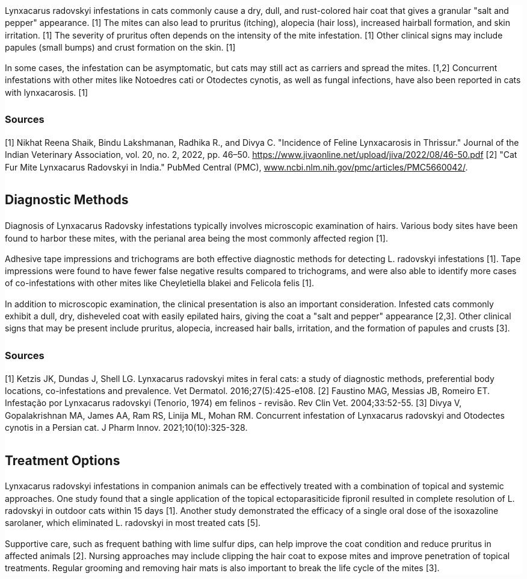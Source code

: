 Lynxacarus radovskyi infestations in cats commonly cause a dry, dull, and rust-colored hair coat that gives a granular "salt and pepper" appearance. [1] The mites can also lead to pruritus (itching), alopecia (hair loss), increased hairball formation, and skin irritation. [1] The severity of pruritus often depends on the intensity of the mite infestation. [1] Other clinical signs may include papules (small bumps) and crust formation on the skin. [1] 

In some cases, the infestation can be asymptomatic, but cats may still act as carriers and spread the mites. [1,2] Concurrent infestations with other mites like Notoedres cati or Otodectes cynotis, as well as fungal infections, have also been reported in cats with lynxacarosis. [1]

### Sources
[1] Nikhat Reena Shaik, Bindu Lakshmanan, Radhika R., and Divya C. "Incidence of Feline Lynxacarosis in Thrissur." Journal of the Indian Veterinary Association, vol. 20, no. 2, 2022, pp. 46–50. https://www.jivaonline.net/upload/jiva/2022/08/46-50.pdf
[2] "Cat Fur Mite Lynxacarus Radovskyi in India." PubMed Central (PMC), www.ncbi.nlm.nih.gov/pmc/articles/PMC5660042/.

## Diagnostic Methods

Diagnosis of Lynxacarus Radovsky infestations typically involves microscopic examination of hairs. Various body sites have been found to harbor these mites, with the perianal area being the most commonly affected region [1]. 

Adhesive tape impressions and trichograms are both effective diagnostic methods for detecting L. radovskyi infestations [1]. Tape impressions were found to have fewer false negative results compared to trichograms, and were also able to identify more cases of co-infestations with other mites like Cheyletiella blakei and Felicola felis [1].

In addition to microscopic examination, the clinical presentation is also an important consideration. Infested cats commonly exhibit a dull, dry, disheveled coat with easily epilated hairs, giving the coat a "salt and pepper" appearance [2,3]. Other clinical signs that may be present include pruritus, alopecia, increased hair balls, irritation, and the formation of papules and crusts [3].

### Sources
[1] Ketzis JK, Dundas J, Shell LG. Lynxacarus radovskyi mites in feral cats: a study of diagnostic methods, preferential body locations, co-infestations and prevalence. Vet Dermatol. 2016;27(5):425-e108. 
[2] Faustino MAG, Messias JB, Romeiro ET. Infestação por Lynxacarus radovskyi (Tenorio, 1974) em felinos - revisão. Rev Clin Vet. 2004;33:52-55.
[3] Divya V, Gopalakrishnan MA, James AA, Ram RS, Linija ML, Mohan RM. Concurrent infestation of Lynxacarus radovskyi and Otodectes cynotis in a Persian cat. J Pharm Innov. 2021;10(10):325-328.

## Treatment Options

Lynxacarus radovskyi infestations in companion animals can be effectively treated with a combination of topical and systemic approaches. One study found that a single application of the topical ectoparasiticide fipronil resulted in complete resolution of L. radovskyi in outdoor cats within 15 days [1]. Another study demonstrated the efficacy of a single oral dose of the isoxazoline sarolaner, which eliminated L. radovskyi in most treated cats [5]. 

Supportive care, such as frequent bathing with lime sulfur dips, can help improve the coat condition and reduce pruritus in affected animals [2]. Nursing approaches may include clipping the hair coat to expose mites and improve penetration of topical treatments. Regular grooming and removing hair mats is also important to break the life cycle of the mites [3].
